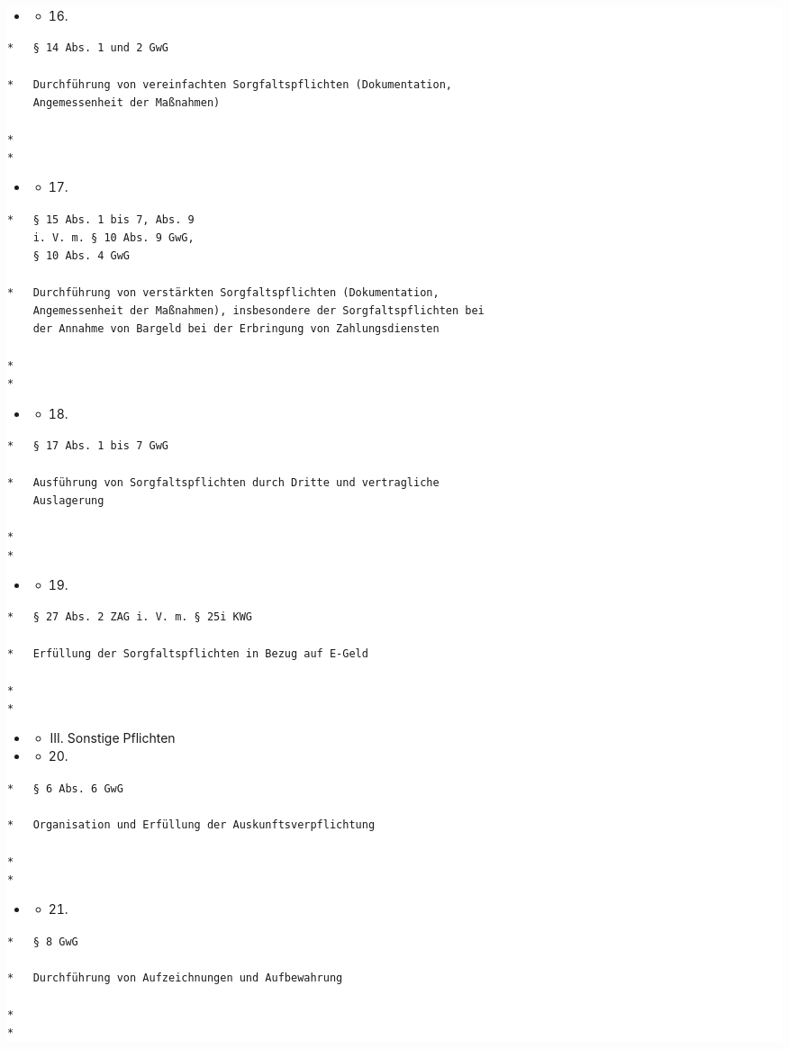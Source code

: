 *    *   16.

    *   § 14 Abs. 1 und 2 GwG

    *   Durchführung von vereinfachten Sorgfaltspflichten (Dokumentation,
        Angemessenheit der Maßnahmen)

    *
    *

*    *   17.

    *   § 15 Abs. 1 bis 7, Abs. 9
        i. V. m. § 10 Abs. 9 GwG,
        § 10 Abs. 4 GwG

    *   Durchführung von verstärkten Sorgfaltspflichten (Dokumentation,
        Angemessenheit der Maßnahmen), insbesondere der Sorgfaltspflichten bei
        der Annahme von Bargeld bei der Erbringung von Zahlungsdiensten

    *
    *

*    *   18.

    *   § 17 Abs. 1 bis 7 GwG

    *   Ausführung von Sorgfaltspflichten durch Dritte und vertragliche
        Auslagerung

    *
    *

*    *   19.

    *   § 27 Abs. 2 ZAG i. V. m. § 25i KWG

    *   Erfüllung der Sorgfaltspflichten in Bezug auf E-Geld

    *
    *

*    *   III. Sonstige Pflichten


*    *   20.

    *   § 6 Abs. 6 GwG

    *   Organisation und Erfüllung der Auskunftsverpflichtung

    *
    *

*    *   21.

    *   § 8 GwG

    *   Durchführung von Aufzeichnungen und Aufbewahrung

    *
    *
